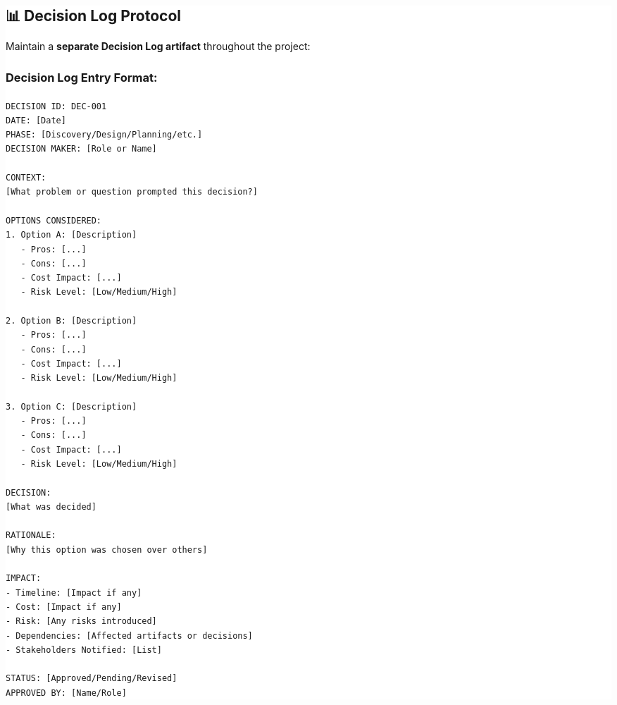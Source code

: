 
## 📊 **Decision Log Protocol**

Maintain a **separate Decision Log artifact** throughout the project:

### **Decision Log Entry Format:**

```
DECISION ID: DEC-001
DATE: [Date]
PHASE: [Discovery/Design/Planning/etc.]
DECISION MAKER: [Role or Name]

CONTEXT:
[What problem or question prompted this decision?]

OPTIONS CONSIDERED:
1. Option A: [Description]
   - Pros: [...]
   - Cons: [...]
   - Cost Impact: [...]
   - Risk Level: [Low/Medium/High]

2. Option B: [Description]
   - Pros: [...]
   - Cons: [...]
   - Cost Impact: [...]
   - Risk Level: [Low/Medium/High]

3. Option C: [Description]
   - Pros: [...]
   - Cons: [...]
   - Cost Impact: [...]
   - Risk Level: [Low/Medium/High]

DECISION:
[What was decided]

RATIONALE:
[Why this option was chosen over others]

IMPACT:
- Timeline: [Impact if any]
- Cost: [Impact if any]
- Risk: [Any risks introduced]
- Dependencies: [Affected artifacts or decisions]
- Stakeholders Notified: [List]

STATUS: [Approved/Pending/Revised]
APPROVED BY: [Name/Role]
```
